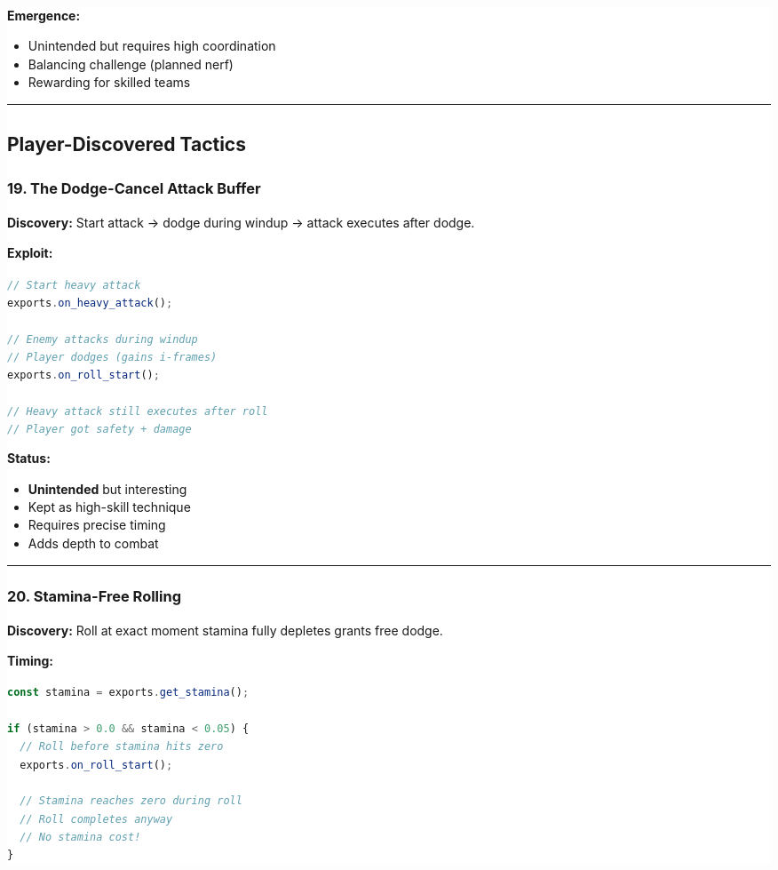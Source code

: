 **Emergence:**
- Unintended but requires high coordination
- Balancing challenge (planned nerf)
- Rewarding for skilled teams

---

## Player-Discovered Tactics

### 19. **The Dodge-Cancel Attack Buffer**

**Discovery:**
Start attack → dodge during windup → attack executes after dodge.

**Exploit:**
```javascript
// Start heavy attack
exports.on_heavy_attack();

// Enemy attacks during windup
// Player dodges (gains i-frames)
exports.on_roll_start();

// Heavy attack still executes after roll
// Player got safety + damage
```

**Status:**
- **Unintended** but interesting
- Kept as high-skill technique
- Requires precise timing
- Adds depth to combat

---

### 20. **Stamina-Free Rolling**

**Discovery:**
Roll at exact moment stamina fully depletes grants free dodge.

**Timing:**
```javascript
const stamina = exports.get_stamina();

if (stamina > 0.0 && stamina < 0.05) {
  // Roll before stamina hits zero
  exports.on_roll_start();
  
  // Stamina reaches zero during roll
  // Roll completes anyway
  // No stamina cost!
}
```
